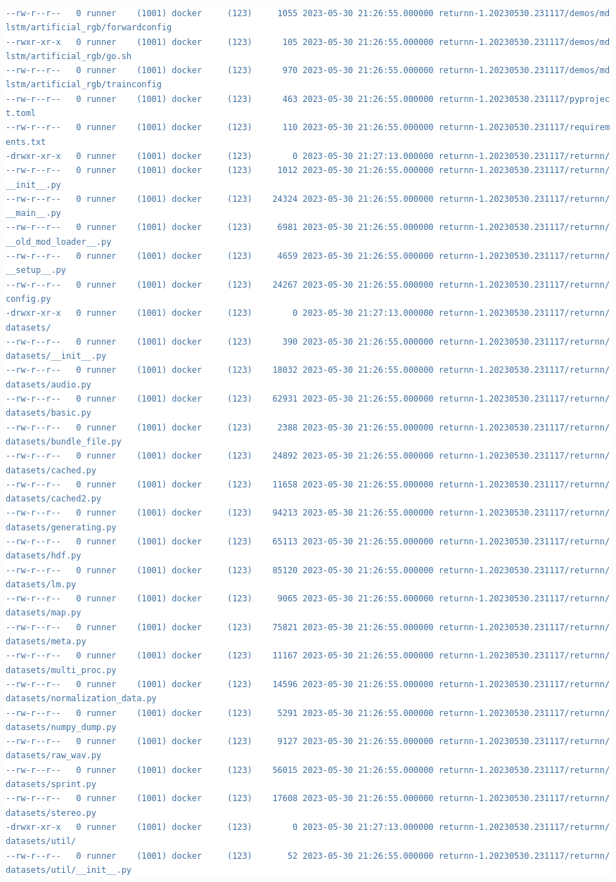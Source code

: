 ```diff
--rw-r--r--   0 runner    (1001) docker     (123)     1055 2023-05-30 21:26:55.000000 returnn-1.20230530.231117/demos/mdlstm/artificial_rgb/forwardconfig
--rwxr-xr-x   0 runner    (1001) docker     (123)      105 2023-05-30 21:26:55.000000 returnn-1.20230530.231117/demos/mdlstm/artificial_rgb/go.sh
--rw-r--r--   0 runner    (1001) docker     (123)      970 2023-05-30 21:26:55.000000 returnn-1.20230530.231117/demos/mdlstm/artificial_rgb/trainconfig
--rw-r--r--   0 runner    (1001) docker     (123)      463 2023-05-30 21:26:55.000000 returnn-1.20230530.231117/pyproject.toml
--rw-r--r--   0 runner    (1001) docker     (123)      110 2023-05-30 21:26:55.000000 returnn-1.20230530.231117/requirements.txt
-drwxr-xr-x   0 runner    (1001) docker     (123)        0 2023-05-30 21:27:13.000000 returnn-1.20230530.231117/returnn/
--rw-r--r--   0 runner    (1001) docker     (123)     1012 2023-05-30 21:26:55.000000 returnn-1.20230530.231117/returnn/__init__.py
--rw-r--r--   0 runner    (1001) docker     (123)    24324 2023-05-30 21:26:55.000000 returnn-1.20230530.231117/returnn/__main__.py
--rw-r--r--   0 runner    (1001) docker     (123)     6981 2023-05-30 21:26:55.000000 returnn-1.20230530.231117/returnn/__old_mod_loader__.py
--rw-r--r--   0 runner    (1001) docker     (123)     4659 2023-05-30 21:26:55.000000 returnn-1.20230530.231117/returnn/__setup__.py
--rw-r--r--   0 runner    (1001) docker     (123)    24267 2023-05-30 21:26:55.000000 returnn-1.20230530.231117/returnn/config.py
-drwxr-xr-x   0 runner    (1001) docker     (123)        0 2023-05-30 21:27:13.000000 returnn-1.20230530.231117/returnn/datasets/
--rw-r--r--   0 runner    (1001) docker     (123)      390 2023-05-30 21:26:55.000000 returnn-1.20230530.231117/returnn/datasets/__init__.py
--rw-r--r--   0 runner    (1001) docker     (123)    18032 2023-05-30 21:26:55.000000 returnn-1.20230530.231117/returnn/datasets/audio.py
--rw-r--r--   0 runner    (1001) docker     (123)    62931 2023-05-30 21:26:55.000000 returnn-1.20230530.231117/returnn/datasets/basic.py
--rw-r--r--   0 runner    (1001) docker     (123)     2388 2023-05-30 21:26:55.000000 returnn-1.20230530.231117/returnn/datasets/bundle_file.py
--rw-r--r--   0 runner    (1001) docker     (123)    24892 2023-05-30 21:26:55.000000 returnn-1.20230530.231117/returnn/datasets/cached.py
--rw-r--r--   0 runner    (1001) docker     (123)    11658 2023-05-30 21:26:55.000000 returnn-1.20230530.231117/returnn/datasets/cached2.py
--rw-r--r--   0 runner    (1001) docker     (123)    94213 2023-05-30 21:26:55.000000 returnn-1.20230530.231117/returnn/datasets/generating.py
--rw-r--r--   0 runner    (1001) docker     (123)    65113 2023-05-30 21:26:55.000000 returnn-1.20230530.231117/returnn/datasets/hdf.py
--rw-r--r--   0 runner    (1001) docker     (123)    85120 2023-05-30 21:26:55.000000 returnn-1.20230530.231117/returnn/datasets/lm.py
--rw-r--r--   0 runner    (1001) docker     (123)     9065 2023-05-30 21:26:55.000000 returnn-1.20230530.231117/returnn/datasets/map.py
--rw-r--r--   0 runner    (1001) docker     (123)    75821 2023-05-30 21:26:55.000000 returnn-1.20230530.231117/returnn/datasets/meta.py
--rw-r--r--   0 runner    (1001) docker     (123)    11167 2023-05-30 21:26:55.000000 returnn-1.20230530.231117/returnn/datasets/multi_proc.py
--rw-r--r--   0 runner    (1001) docker     (123)    14596 2023-05-30 21:26:55.000000 returnn-1.20230530.231117/returnn/datasets/normalization_data.py
--rw-r--r--   0 runner    (1001) docker     (123)     5291 2023-05-30 21:26:55.000000 returnn-1.20230530.231117/returnn/datasets/numpy_dump.py
--rw-r--r--   0 runner    (1001) docker     (123)     9127 2023-05-30 21:26:55.000000 returnn-1.20230530.231117/returnn/datasets/raw_wav.py
--rw-r--r--   0 runner    (1001) docker     (123)    56015 2023-05-30 21:26:55.000000 returnn-1.20230530.231117/returnn/datasets/sprint.py
--rw-r--r--   0 runner    (1001) docker     (123)    17608 2023-05-30 21:26:55.000000 returnn-1.20230530.231117/returnn/datasets/stereo.py
-drwxr-xr-x   0 runner    (1001) docker     (123)        0 2023-05-30 21:27:13.000000 returnn-1.20230530.231117/returnn/datasets/util/
--rw-r--r--   0 runner    (1001) docker     (123)       52 2023-05-30 21:26:55.000000 returnn-1.20230530.231117/returnn/datasets/util/__init__.py
```